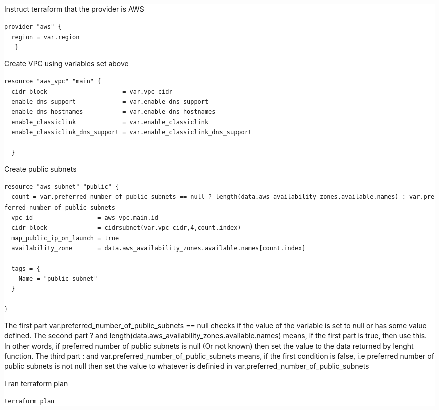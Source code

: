  Instruct terraform that the provider is AWS
```
provider "aws" {
  region = var.region    
   }

```
  

Create VPC using variables set above

```
resource "aws_vpc" "main" {
  cidr_block                     = var.vpc_cidr
  enable_dns_support             = var.enable_dns_support
  enable_dns_hostnames           = var.enable_dns_hostnames
  enable_classiclink             = var.enable_classiclink
  enable_classiclink_dns_support = var.enable_classiclink_dns_support

  }
```

 Create public subnets

```
resource "aws_subnet" "public" {
  count = var.preferred_number_of_public_subnets == null ? length(data.aws_availability_zones.available.names) : var.preferred_number_of_public_subnets
  vpc_id                  = aws_vpc.main.id
  cidr_block              = cidrsubnet(var.vpc_cidr,4,count.index)
  map_public_ip_on_launch = true
  availability_zone       = data.aws_availability_zones.available.names[count.index]

  tags = {
    Name = "public-subnet"
  }

}

```
 The first part var.preferred_number_of_public_subnets == null checks if the value of the variable is set to null or has some value defined.
The second part ? and length(data.aws_availability_zones.available.names) means, if the first part is true, then use this. In other words, 
if preferred number of public subnets is null (Or not known) then set the value to the data returned by lenght function.
The third part : and var.preferred_number_of_public_subnets means, if the first condition is false, i.e preferred number of public subnets 
is not null then set the value to whatever is definied in var.preferred_number_of_public_subnets



 I ran terraform plan
```
terraform plan
```
